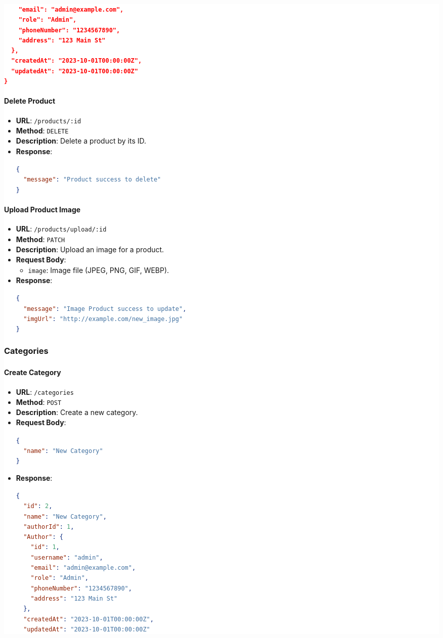   ```json
      "email": "admin@example.com",
      "role": "Admin",
      "phoneNumber": "1234567890",
      "address": "123 Main St"
    },
    "createdAt": "2023-10-01T00:00:00Z",
    "updatedAt": "2023-10-01T00:00:00Z"
  }
  ```

#### Delete Product

- **URL**: `/products/:id`
- **Method**: `DELETE`
- **Description**: Delete a product by its ID.
- **Response**:
  ```json
  {
    "message": "Product success to delete"
  }
  ```

#### Upload Product Image

- **URL**: `/products/upload/:id`
- **Method**: `PATCH`
- **Description**: Upload an image for a product.
- **Request Body**:
  - `image`: Image file (JPEG, PNG, GIF, WEBP).
- **Response**:
  ```json
  {
    "message": "Image Product success to update",
    "imgUrl": "http://example.com/new_image.jpg"
  }
  ```

### Categories

#### Create Category

- **URL**: `/categories`
- **Method**: `POST`
- **Description**: Create a new category.
- **Request Body**:
  ```json
  {
    "name": "New Category"
  }
  ```
- **Response**:
  ```json
  {
    "id": 2,
    "name": "New Category",
    "authorId": 1,
    "Author": {
      "id": 1,
      "username": "admin",
      "email": "admin@example.com",
      "role": "Admin",
      "phoneNumber": "1234567890",
      "address": "123 Main St"
    },
    "createdAt": "2023-10-01T00:00:00Z",
    "updatedAt": "2023-10-01T00:00:00Z"
  ```